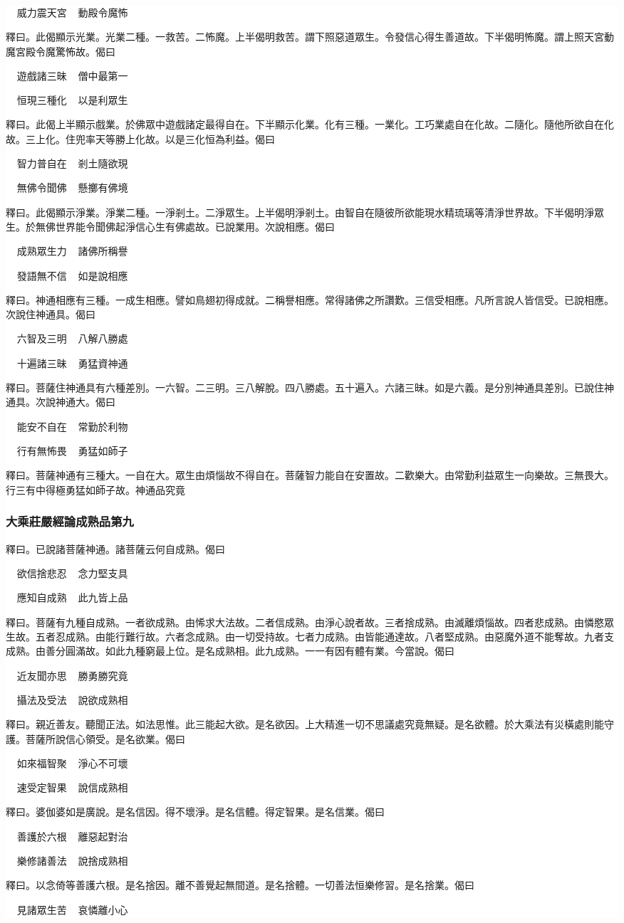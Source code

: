 &nbsp;&nbsp;&nbsp;&nbsp;威力震天宮&nbsp;&nbsp;&nbsp;&nbsp;動殿令魔怖

釋曰。此偈顯示光業。光業二種。一救苦。二怖魔。上半偈明救苦。謂下照惡道眾生。令發信心得生善道故。下半偈明怖魔。謂上照天宮動魔宮殿令魔驚怖故。偈曰

&nbsp;&nbsp;&nbsp;&nbsp;遊戲諸三昧&nbsp;&nbsp;&nbsp;&nbsp;僧中最第一

&nbsp;&nbsp;&nbsp;&nbsp;恒現三種化&nbsp;&nbsp;&nbsp;&nbsp;以是利眾生

釋曰。此偈上半顯示戲業。於佛眾中遊戲諸定最得自在。下半顯示化業。化有三種。一業化。工巧業處自在化故。二隨化。隨他所欲自在化故。三上化。住兜率天等勝上化故。以是三化恒為利益。偈曰

&nbsp;&nbsp;&nbsp;&nbsp;智力普自在&nbsp;&nbsp;&nbsp;&nbsp;剎土隨欲現

&nbsp;&nbsp;&nbsp;&nbsp;無佛令聞佛&nbsp;&nbsp;&nbsp;&nbsp;懸擲有佛境

釋曰。此偈顯示淨業。淨業二種。一淨剎土。二淨眾生。上半偈明淨剎土。由智自在隨彼所欲能現水精琉璃等清淨世界故。下半偈明淨眾生。於無佛世界能令聞佛起淨信心生有佛處故。已說業用。次說相應。偈曰

&nbsp;&nbsp;&nbsp;&nbsp;成熟眾生力&nbsp;&nbsp;&nbsp;&nbsp;諸佛所稱譽

&nbsp;&nbsp;&nbsp;&nbsp;發語無不信&nbsp;&nbsp;&nbsp;&nbsp;如是說相應

釋曰。神通相應有三種。一成生相應。譬如鳥翅初得成就。二稱譽相應。常得諸佛之所讚歎。三信受相應。凡所言說人皆信受。已說相應。次說住神通具。偈曰

&nbsp;&nbsp;&nbsp;&nbsp;六智及三明&nbsp;&nbsp;&nbsp;&nbsp;八解八勝處

&nbsp;&nbsp;&nbsp;&nbsp;十遍諸三昧&nbsp;&nbsp;&nbsp;&nbsp;勇猛資神通

釋曰。菩薩住神通具有六種差別。一六智。二三明。三八解脫。四八勝處。五十遍入。六諸三昧。如是六義。是分別神通具差別。已說住神通具。次說神通大。偈曰

&nbsp;&nbsp;&nbsp;&nbsp;能安不自在&nbsp;&nbsp;&nbsp;&nbsp;常勤於利物

&nbsp;&nbsp;&nbsp;&nbsp;行有無怖畏&nbsp;&nbsp;&nbsp;&nbsp;勇猛如師子

釋曰。菩薩神通有三種大。一自在大。眾生由煩惱故不得自在。菩薩智力能自在安置故。二歡樂大。由常勤利益眾生一向樂故。三無畏大。行三有中得極勇猛如師子故。神通品究竟

### 大乘莊嚴經論成熟品第九

釋曰。已說諸菩薩神通。諸菩薩云何自成熟。偈曰

&nbsp;&nbsp;&nbsp;&nbsp;欲信捨悲忍&nbsp;&nbsp;&nbsp;&nbsp;念力堅支具

&nbsp;&nbsp;&nbsp;&nbsp;應知自成熟&nbsp;&nbsp;&nbsp;&nbsp;此九皆上品

釋曰。菩薩有九種自成熟。一者欲成熟。由悕求大法故。二者信成熟。由淨心說者故。三者捨成熟。由滅離煩惱故。四者悲成熟。由憐愍眾生故。五者忍成熟。由能行難行故。六者念成熟。由一切受持故。七者力成熟。由皆能通達故。八者堅成熟。由惡魔外道不能奪故。九者支成熟。由善分圓滿故。如此九種窮最上位。是名成熟相。此九成熟。一一有因有體有業。今當說。偈曰

&nbsp;&nbsp;&nbsp;&nbsp;近友聞亦思&nbsp;&nbsp;&nbsp;&nbsp;勝勇勝究竟

&nbsp;&nbsp;&nbsp;&nbsp;攝法及受法&nbsp;&nbsp;&nbsp;&nbsp;說欲成熟相

釋曰。親近善友。聽聞正法。如法思惟。此三能起大欲。是名欲因。上大精進一切不思議處究竟無疑。是名欲體。於大乘法有災橫處則能守護。菩薩所說信心領受。是名欲業。偈曰

&nbsp;&nbsp;&nbsp;&nbsp;如來福智聚&nbsp;&nbsp;&nbsp;&nbsp;淨心不可壞

&nbsp;&nbsp;&nbsp;&nbsp;速受定智果&nbsp;&nbsp;&nbsp;&nbsp;說信成熟相

釋曰。婆伽婆如是廣說。是名信因。得不壞淨。是名信體。得定智果。是名信業。偈曰

&nbsp;&nbsp;&nbsp;&nbsp;善護於六根&nbsp;&nbsp;&nbsp;&nbsp;離惡起對治

&nbsp;&nbsp;&nbsp;&nbsp;樂修諸善法&nbsp;&nbsp;&nbsp;&nbsp;說捨成熟相

釋曰。以念倚等善護六根。是名捨因。離不善覺起無間道。是名捨體。一切善法恒樂修習。是名捨業。偈曰

&nbsp;&nbsp;&nbsp;&nbsp;見諸眾生苦&nbsp;&nbsp;&nbsp;&nbsp;哀憐離小心
